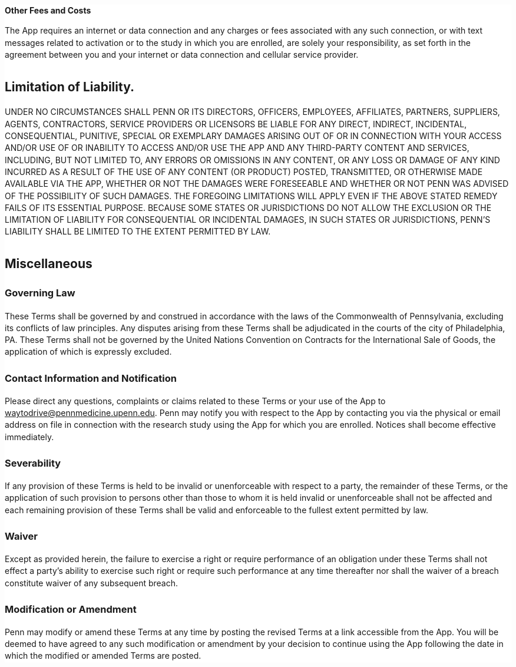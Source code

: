 **Other Fees and Costs**

The App requires an internet or data connection and any charges or fees associated with any such connection, or with text messages related to activation or to the study in which you are enrolled, are solely your responsibility, as set forth in the agreement between you and your internet or data connection and cellular service provider.

## Limitation of Liability.

UNDER NO CIRCUMSTANCES SHALL PENN OR ITS DIRECTORS, OFFICERS, EMPLOYEES, AFFILIATES, PARTNERS, SUPPLIERS, AGENTS, CONTRACTORS, SERVICE PROVIDERS OR LICENSORS BE LIABLE FOR ANY DIRECT, INDIRECT, INCIDENTAL, CONSEQUENTIAL, PUNITIVE, SPECIAL OR EXEMPLARY DAMAGES ARISING OUT OF OR IN CONNECTION WITH YOUR ACCESS AND/OR USE OF OR INABILITY TO ACCESS AND/OR USE THE APP AND ANY THIRD-PARTY CONTENT AND SERVICES, INCLUDING, BUT NOT LIMITED TO, ANY ERRORS OR OMISSIONS IN ANY CONTENT, OR ANY LOSS OR DAMAGE OF ANY KIND INCURRED AS A RESULT OF THE USE OF ANY CONTENT (OR PRODUCT) POSTED, TRANSMITTED, OR OTHERWISE MADE AVAILABLE VIA THE APP, WHETHER OR NOT THE DAMAGES WERE FORESEEABLE AND WHETHER OR NOT PENN WAS ADVISED OF THE POSSIBILITY OF SUCH DAMAGES. THE FOREGOING LIMITATIONS WILL APPLY EVEN IF THE ABOVE STATED REMEDY FAILS OF ITS ESSENTIAL PURPOSE. BECAUSE SOME STATES OR JURISDICTIONS DO NOT ALLOW THE EXCLUSION OR THE LIMITATION OF LIABILITY FOR CONSEQUENTIAL OR INCIDENTAL DAMAGES, IN SUCH STATES OR JURISDICTIONS, PENN’S LIABILITY SHALL BE LIMITED TO THE EXTENT PERMITTED BY LAW.

## Miscellaneous

### Governing Law

These Terms shall be governed by and construed in accordance with the laws of the Commonwealth of Pennsylvania, excluding its conflicts of law principles. Any disputes arising from these Terms shall be adjudicated in the courts of the city of Philadelphia, PA. These Terms shall not be governed by the United Nations Convention on Contracts for the International Sale of Goods, the application of which is expressly excluded.

### Contact Information and Notification
Please direct any questions, complaints or claims related to these Terms or your use of the App to waytodrive@pennmedicine.upenn.edu. Penn may notify you with respect to the App by contacting you via the physical or email address on file in connection with the research study using the App for which you are enrolled. Notices shall become effective immediately.

### Severability
If any provision of these Terms is held to be invalid or unenforceable with respect to a party, the remainder of these Terms, or the application of such provision to persons other than those to whom it is held invalid or unenforceable shall not be affected and each remaining provision of these Terms shall be valid and enforceable to the fullest extent permitted by law.

### Waiver
Except as provided herein, the failure to exercise a right or require performance of an obligation under these Terms shall not effect a party’s ability to exercise such right or require such performance at any time thereafter nor shall the waiver of a breach constitute waiver of any subsequent breach. 

### Modification or Amendment
Penn may modify or amend these Terms at any time by posting the revised Terms at a link accessible from the App. You will be deemed to have agreed to any such modification or amendment by your decision to continue using the App following the date in which the modified or amended Terms are posted. 
